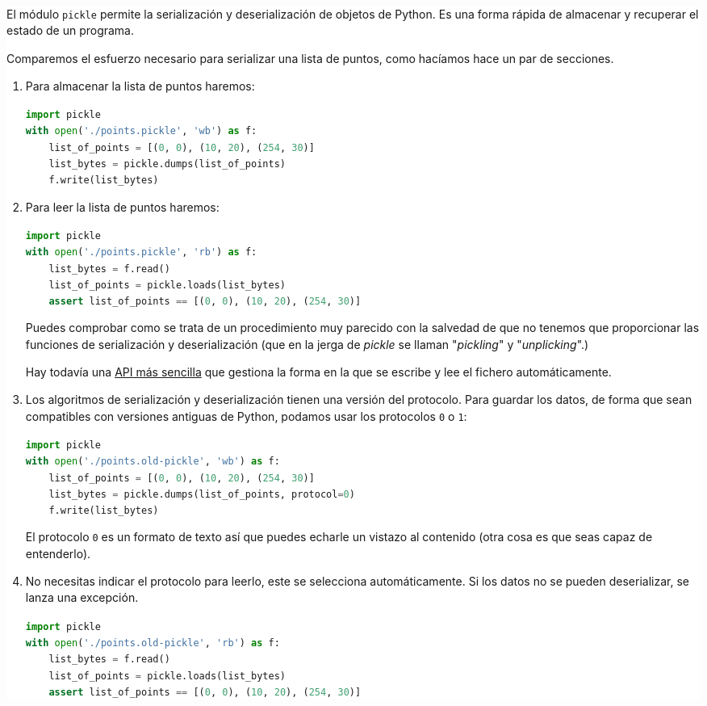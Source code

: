 El módulo `pickle` permite la serialización y deserialización de objetos de
Python. Es una forma rápida de almacenar y recuperar el estado de un programa.

Comparemos el esfuerzo necesario para serializar una lista de puntos, como
hacíamos hace un par de secciones.

1. Para almacenar la lista de puntos haremos:

    ```python
    import pickle
    with open('./points.pickle', 'wb') as f:
        list_of_points = [(0, 0), (10, 20), (254, 30)]
        list_bytes = pickle.dumps(list_of_points)
        f.write(list_bytes)
    ```

2. Para leer la lista de puntos haremos:

    ```python
    import pickle
    with open('./points.pickle', 'rb') as f:
        list_bytes = f.read()
        list_of_points = pickle.loads(list_bytes)
        assert list_of_points == [(0, 0), (10, 20), (254, 30)]
    ```

    Puedes comprobar como se trata de un procedimiento muy parecido con
    la salvedad de que no tenemos que proporcionar las funciones de
    serialización y deserialización (que en la jerga de _pickle_ se llaman
    "_pickling_" y "_unplicking_".)

    Hay todavía una
    [API más sencilla](https://docs.python.org/3/library/pickle.html#examples)
    que gestiona la forma en la que se escribe y lee el fichero
    automáticamente.

3. Los algoritmos de serialización y deserialización tienen una versión del
protocolo. Para guardar los datos, de forma que sean compatibles con versiones antiguas de Python, podamos usar los protocolos `0` o `1`:

    ```python
    import pickle
    with open('./points.old-pickle', 'wb') as f:
        list_of_points = [(0, 0), (10, 20), (254, 30)]
        list_bytes = pickle.dumps(list_of_points, protocol=0)
        f.write(list_bytes)
    ```

    El protocolo `0` es un formato de texto así que puedes echarle un vistazo
    al contenido (otra cosa es que seas capaz de entenderlo).

4. No necesitas indicar el protocolo para leerlo, este se selecciona
automáticamente. Si los datos no se pueden deserializar, se lanza una excepción.

    ```python
    import pickle
    with open('./points.old-pickle', 'rb') as f:
        list_bytes = f.read()
        list_of_points = pickle.loads(list_bytes)
        assert list_of_points == [(0, 0), (10, 20), (254, 30)]
    ```
